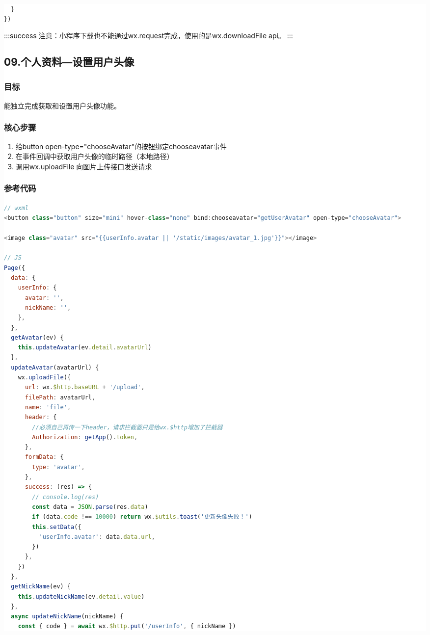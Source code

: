 ```javascript
  }
})
```
:::success
注意：小程序下载也不能通过wx.request完成，使用的是wx.downloadFile api。
:::
## 09.个人资料—设置用户头像
### 目标
能独立完成获取和设置用户头像功能。
### 核心步骤

1. 给button open-type="chooseAvatar"的按钮绑定chooseavatar事件
2. 在事件回调中获取用户头像的临时路径（本地路径）
3. 调用wx.uploadFile 向图片上传接口发送请求
### 参考代码
```javascript
// wxml
<button class="button" size="mini" hover-class="none" bind:chooseavatar="getUserAvatar" open-type="chooseAvatar">

<image class="avatar" src="{{userInfo.avatar || '/static/images/avatar_1.jpg'}}"></image>

// JS
Page({
  data: {
    userInfo: {
      avatar: '',
      nickName: '',
    },
  },
  getAvatar(ev) {
    this.updateAvatar(ev.detail.avatarUrl)
  },
  updateAvatar(avatarUrl) {
    wx.uploadFile({
      url: wx.$http.baseURL + '/upload',
      filePath: avatarUrl,
      name: 'file',
      header: {
        //必须自己再传一下header，请求拦截器只是给wx.$http增加了拦截器
        Authorization: getApp().token,
      },
      formData: {
        type: 'avatar',
      },
      success: (res) => {
        // console.log(res)
        const data = JSON.parse(res.data)
        if (data.code !== 10000) return wx.$utils.toast('更新头像失败！')
        this.setData({
          'userInfo.avatar': data.data.url,
        })
      },
    })
  },
  getNickName(ev) {
    this.updateNickName(ev.detail.value)
  },
  async updateNickName(nickName) {
    const { code } = await wx.$http.put('/userInfo', { nickName })
```